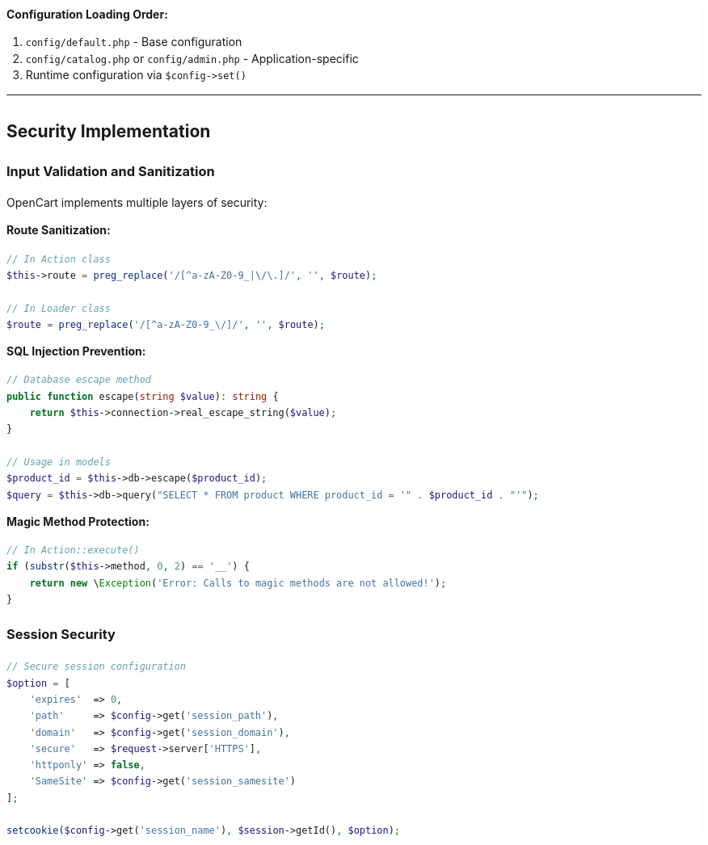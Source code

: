 **Configuration Loading Order:**
1. `config/default.php` - Base configuration
2. `config/catalog.php` or `config/admin.php` - Application-specific
3. Runtime configuration via `$config->set()`

---

## Security Implementation

### Input Validation and Sanitization

OpenCart implements multiple layers of security:

**Route Sanitization:**
```php
// In Action class
$this->route = preg_replace('/[^a-zA-Z0-9_|\/\.]/', '', $route);

// In Loader class
$route = preg_replace('/[^a-zA-Z0-9_\/]/', '', $route);
```

**SQL Injection Prevention:**
```php
// Database escape method
public function escape(string $value): string {
    return $this->connection->real_escape_string($value);
}

// Usage in models
$product_id = $this->db->escape($product_id);
$query = $this->db->query("SELECT * FROM product WHERE product_id = '" . $product_id . "'");
```

**Magic Method Protection:**
```php
// In Action::execute()
if (substr($this->method, 0, 2) == '__') {
    return new \Exception('Error: Calls to magic methods are not allowed!');
}
```

### Session Security

```php
// Secure session configuration
$option = [
    'expires'  => 0,
    'path'     => $config->get('session_path'),
    'domain'   => $config->get('session_domain'),
    'secure'   => $request->server['HTTPS'],
    'httponly' => false,
    'SameSite' => $config->get('session_samesite')
];

setcookie($config->get('session_name'), $session->getId(), $option);
```
